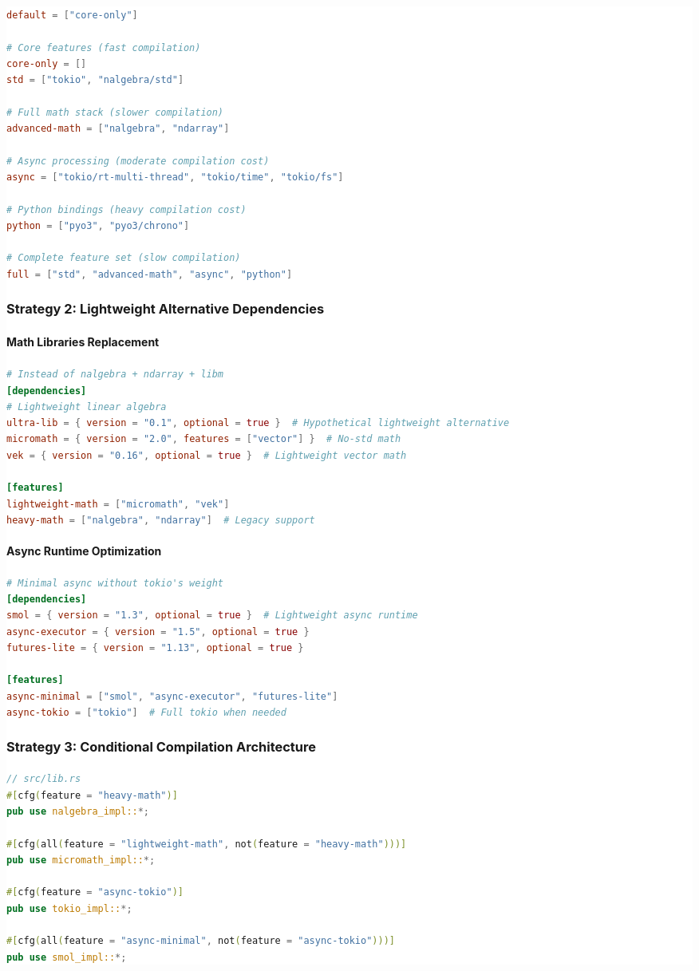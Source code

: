 ```toml
default = ["core-only"]

# Core features (fast compilation)
core-only = []
std = ["tokio", "nalgebra/std"]

# Full math stack (slower compilation)
advanced-math = ["nalgebra", "ndarray"]

# Async processing (moderate compilation cost)
async = ["tokio/rt-multi-thread", "tokio/time", "tokio/fs"]

# Python bindings (heavy compilation cost)
python = ["pyo3", "pyo3/chrono"]

# Complete feature set (slow compilation)
full = ["std", "advanced-math", "async", "python"]
```

### Strategy 2: Lightweight Alternative Dependencies

#### Math Libraries Replacement
```toml
# Instead of nalgebra + ndarray + libm
[dependencies]
# Lightweight linear algebra
ultra-lib = { version = "0.1", optional = true }  # Hypothetical lightweight alternative
micromath = { version = "2.0", features = ["vector"] }  # No-std math
vek = { version = "0.16", optional = true }  # Lightweight vector math

[features]
lightweight-math = ["micromath", "vek"]
heavy-math = ["nalgebra", "ndarray"]  # Legacy support
```

#### Async Runtime Optimization
```toml
# Minimal async without tokio's weight
[dependencies]
smol = { version = "1.3", optional = true }  # Lightweight async runtime
async-executor = { version = "1.5", optional = true }
futures-lite = { version = "1.13", optional = true }

[features]
async-minimal = ["smol", "async-executor", "futures-lite"]
async-tokio = ["tokio"]  # Full tokio when needed
```

### Strategy 3: Conditional Compilation Architecture

```rust
// src/lib.rs
#[cfg(feature = "heavy-math")]
pub use nalgebra_impl::*;

#[cfg(all(feature = "lightweight-math", not(feature = "heavy-math")))]
pub use micromath_impl::*;

#[cfg(feature = "async-tokio")]
pub use tokio_impl::*;

#[cfg(all(feature = "async-minimal", not(feature = "async-tokio")))]
pub use smol_impl::*;

```